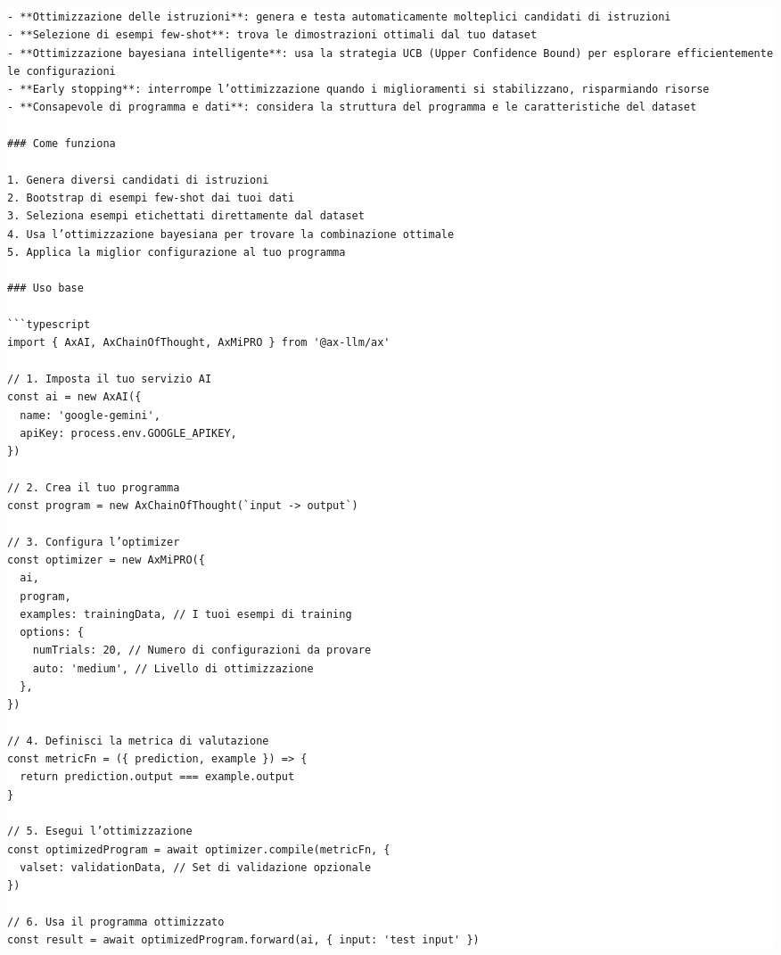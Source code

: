 ```
- **Ottimizzazione delle istruzioni**: genera e testa automaticamente molteplici candidati di istruzioni
- **Selezione di esempi few-shot**: trova le dimostrazioni ottimali dal tuo dataset
- **Ottimizzazione bayesiana intelligente**: usa la strategia UCB (Upper Confidence Bound) per esplorare efficientemente le configurazioni
- **Early stopping**: interrompe l’ottimizzazione quando i miglioramenti si stabilizzano, risparmiando risorse
- **Consapevole di programma e dati**: considera la struttura del programma e le caratteristiche del dataset

### Come funziona

1. Genera diversi candidati di istruzioni
2. Bootstrap di esempi few-shot dai tuoi dati
3. Seleziona esempi etichettati direttamente dal dataset
4. Usa l’ottimizzazione bayesiana per trovare la combinazione ottimale
5. Applica la miglior configurazione al tuo programma

### Uso base

```typescript
import { AxAI, AxChainOfThought, AxMiPRO } from '@ax-llm/ax'

// 1. Imposta il tuo servizio AI
const ai = new AxAI({
  name: 'google-gemini',
  apiKey: process.env.GOOGLE_APIKEY,
})

// 2. Crea il tuo programma
const program = new AxChainOfThought(`input -> output`)

// 3. Configura l’optimizer
const optimizer = new AxMiPRO({
  ai,
  program,
  examples: trainingData, // I tuoi esempi di training
  options: {
    numTrials: 20, // Numero di configurazioni da provare
    auto: 'medium', // Livello di ottimizzazione
  },
})

// 4. Definisci la metrica di valutazione
const metricFn = ({ prediction, example }) => {
  return prediction.output === example.output
}

// 5. Esegui l’ottimizzazione
const optimizedProgram = await optimizer.compile(metricFn, {
  valset: validationData, // Set di validazione opzionale
})

// 6. Usa il programma ottimizzato
const result = await optimizedProgram.forward(ai, { input: 'test input' })
```
